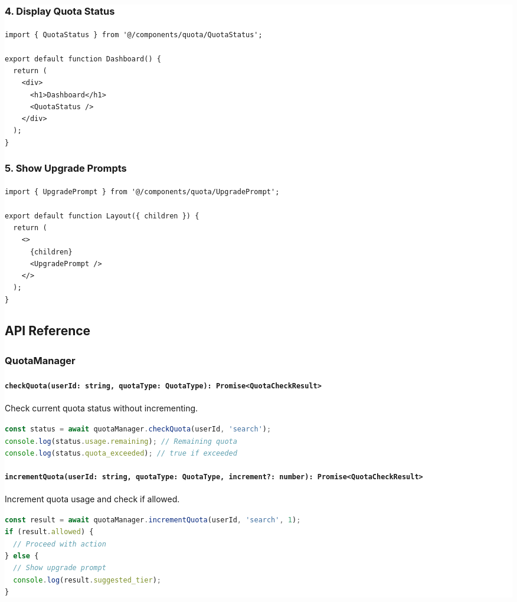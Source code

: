 ### 4. Display Quota Status

```tsx
import { QuotaStatus } from '@/components/quota/QuotaStatus';

export default function Dashboard() {
  return (
    <div>
      <h1>Dashboard</h1>
      <QuotaStatus />
    </div>
  );
}
```

### 5. Show Upgrade Prompts

```tsx
import { UpgradePrompt } from '@/components/quota/UpgradePrompt';

export default function Layout({ children }) {
  return (
    <>
      {children}
      <UpgradePrompt />
    </>
  );
}
```

## API Reference

### QuotaManager

#### `checkQuota(userId: string, quotaType: QuotaType): Promise<QuotaCheckResult>`

Check current quota status without incrementing.

```typescript
const status = await quotaManager.checkQuota(userId, 'search');
console.log(status.usage.remaining); // Remaining quota
console.log(status.quota_exceeded); // true if exceeded
```

#### `incrementQuota(userId: string, quotaType: QuotaType, increment?: number): Promise<QuotaCheckResult>`

Increment quota usage and check if allowed.

```typescript
const result = await quotaManager.incrementQuota(userId, 'search', 1);
if (result.allowed) {
  // Proceed with action
} else {
  // Show upgrade prompt
  console.log(result.suggested_tier);
}
```

